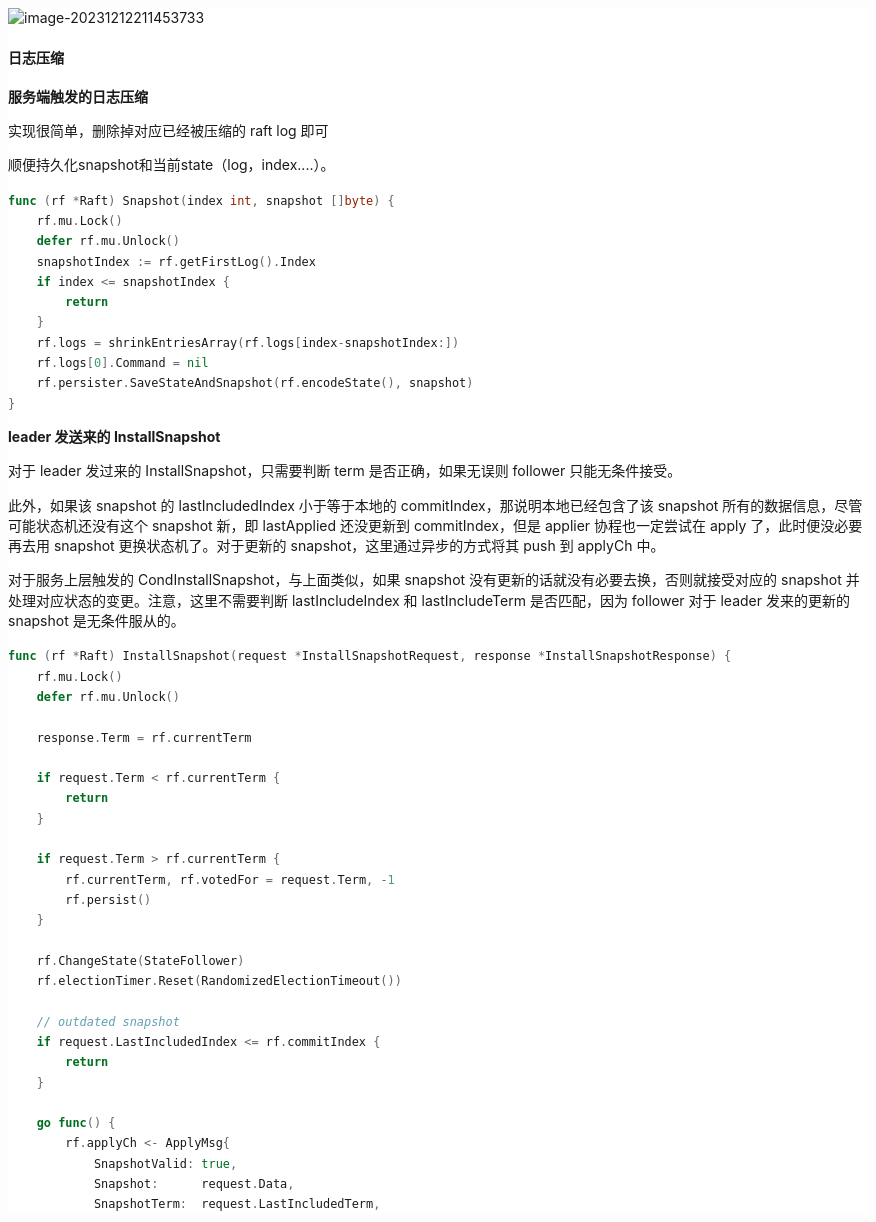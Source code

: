 ![image-20231212211453733](https://raw.githubusercontent.com/hanzug/images/master/image-20231212211453733.png)



#### 日志压缩

**服务端触发的日志压缩**

实现很简单，删除掉对应已经被压缩的 raft log 即可

顺便持久化snapshot和当前state（log，index....）。



```Go
func (rf *Raft) Snapshot(index int, snapshot []byte) {
	rf.mu.Lock()
	defer rf.mu.Unlock()
	snapshotIndex := rf.getFirstLog().Index
	if index <= snapshotIndex {
		return
	}
	rf.logs = shrinkEntriesArray(rf.logs[index-snapshotIndex:])
	rf.logs[0].Command = nil
	rf.persister.SaveStateAndSnapshot(rf.encodeState(), snapshot)
}
```

**leader 发送来的 InstallSnapshot**

对于 leader 发过来的 InstallSnapshot，只需要判断 term 是否正确，如果无误则 follower 只能无条件接受。

此外，如果该 snapshot 的 lastIncludedIndex 小于等于本地的 commitIndex，那说明本地已经包含了该 snapshot 所有的数据信息，尽管可能状态机还没有这个 snapshot 新，即 lastApplied 还没更新到 commitIndex，但是 applier 协程也一定尝试在 apply 了，此时便没必要再去用 snapshot 更换状态机了。对于更新的 snapshot，这里通过异步的方式将其 push 到 applyCh 中。

对于服务上层触发的 CondInstallSnapshot，与上面类似，如果 snapshot 没有更新的话就没有必要去换，否则就接受对应的 snapshot 并处理对应状态的变更。注意，这里不需要判断 lastIncludeIndex 和 lastIncludeTerm 是否匹配，因为 follower 对于 leader 发来的更新的 snapshot 是无条件服从的。

```go
func (rf *Raft) InstallSnapshot(request *InstallSnapshotRequest, response *InstallSnapshotResponse) {
	rf.mu.Lock()
	defer rf.mu.Unlock()

	response.Term = rf.currentTerm

	if request.Term < rf.currentTerm {
		return
	}

	if request.Term > rf.currentTerm {
		rf.currentTerm, rf.votedFor = request.Term, -1
		rf.persist()
	}

	rf.ChangeState(StateFollower)
	rf.electionTimer.Reset(RandomizedElectionTimeout())

	// outdated snapshot
	if request.LastIncludedIndex <= rf.commitIndex {
		return
	}

	go func() {
		rf.applyCh <- ApplyMsg{
			SnapshotValid: true,
			Snapshot:      request.Data,
			SnapshotTerm:  request.LastIncludedTerm,
```